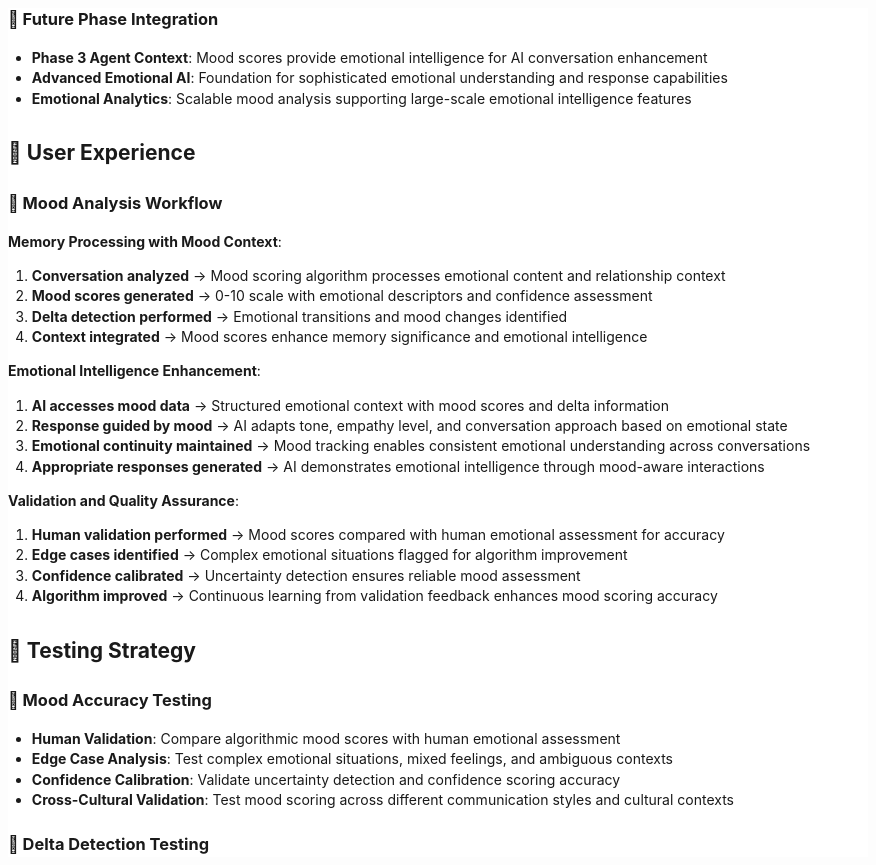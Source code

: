 ### 🔮 Future Phase Integration

- **Phase 3 Agent Context**: Mood scores provide emotional intelligence for AI conversation enhancement
- **Advanced Emotional AI**: Foundation for sophisticated emotional understanding and response capabilities
- **Emotional Analytics**: Scalable mood analysis supporting large-scale emotional intelligence features

## 🎨 User Experience

### 🔄 Mood Analysis Workflow

**Memory Processing with Mood Context**:

1. **Conversation analyzed** → Mood scoring algorithm processes emotional content and relationship context
2. **Mood scores generated** → 0-10 scale with emotional descriptors and confidence assessment
3. **Delta detection performed** → Emotional transitions and mood changes identified
4. **Context integrated** → Mood scores enhance memory significance and emotional intelligence

**Emotional Intelligence Enhancement**:

1. **AI accesses mood data** → Structured emotional context with mood scores and delta information
2. **Response guided by mood** → AI adapts tone, empathy level, and conversation approach based on emotional state
3. **Emotional continuity maintained** → Mood tracking enables consistent emotional understanding across conversations
4. **Appropriate responses generated** → AI demonstrates emotional intelligence through mood-aware interactions

**Validation and Quality Assurance**:

1. **Human validation performed** → Mood scores compared with human emotional assessment for accuracy
2. **Edge cases identified** → Complex emotional situations flagged for algorithm improvement
3. **Confidence calibrated** → Uncertainty detection ensures reliable mood assessment
4. **Algorithm improved** → Continuous learning from validation feedback enhances mood scoring accuracy

## 🧪 Testing Strategy

### 🎯 Mood Accuracy Testing

- **Human Validation**: Compare algorithmic mood scores with human emotional assessment
- **Edge Case Analysis**: Test complex emotional situations, mixed feelings, and ambiguous contexts
- **Confidence Calibration**: Validate uncertainty detection and confidence scoring accuracy
- **Cross-Cultural Validation**: Test mood scoring across different communication styles and cultural contexts

### 🎯 Delta Detection Testing
